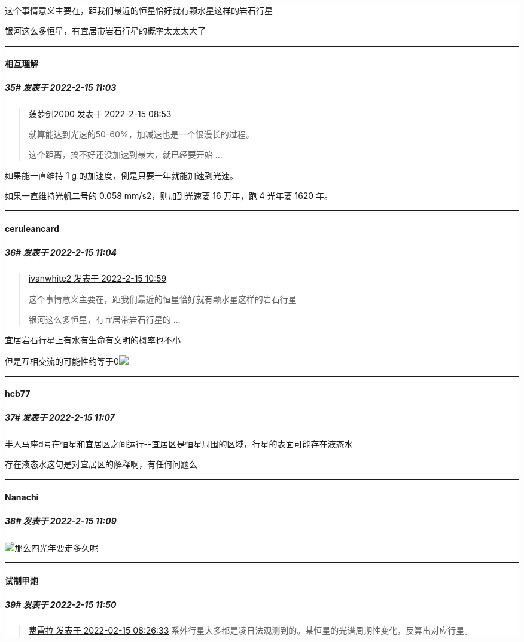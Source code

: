 这个事情意义主要在，距我们最近的恒星恰好就有颗水星这样的岩石行星

银河这么多恒星，有宜居带岩石行星的概率太太太大了

*****

####  相互理解  
##### 35#       发表于 2022-2-15 11:03

<blockquote><a href="httphttps://bbs.saraba1st.com/2b/forum.php?mod=redirect&amp;goto=findpost&amp;pid=54691923&amp;ptid=2052624" target="_blank">菠萝剑2000 发表于 2022-2-15 08:53</a>

就算能达到光速的50-60%，加减速也是一个很漫长的过程。

这个距离，搞不好还没加速到最大，就已经要开始 ...</blockquote>
如果能一直维持 1 g 的加速度，倒是只要一年就能加速到光速。

如果一直维持光帆二号的 0.058 mm/s2，则加到光速要 16 万年，跑 4 光年要 1620 年。

*****

####  ceruleancard  
##### 36#       发表于 2022-2-15 11:04

<blockquote><a href="httphttps://bbs.saraba1st.com/2b/forum.php?mod=redirect&amp;goto=findpost&amp;pid=54693649&amp;ptid=2052624" target="_blank">ivanwhite2 发表于 2022-2-15 10:59</a>

这个事情意义主要在，距我们最近的恒星恰好就有颗水星这样的岩石行星

银河这么多恒星，有宜居带岩石行星的 ...</blockquote>
宜居岩石行星上有水有生命有文明的概率也不小

但是互相交流的可能性约等于0<img src="https://static.saraba1st.com/image/smiley/face2017/067.png" referrerpolicy="no-referrer">

*****

####  hcb77  
##### 37#       发表于 2022-2-15 11:07

半人马座d号在恒星和宜居区之间运行--宜居区是恒星周围的区域，行星的表面可能存在液态水

存在液态水这句是对宜居区的解释啊，有任何问题么

*****

####  Nanachi  
##### 38#       发表于 2022-2-15 11:09

<img src="https://static.saraba1st.com/image/smiley/face2017/067.png" referrerpolicy="no-referrer">那么四光年要走多久呢

*****

####  试制甲炮  
##### 39#       发表于 2022-2-15 11:50

<blockquote><a href="httphttps://bbs.saraba1st.com/2b/forum.php?mod=redirect&amp;goto=findpost&amp;pid=54691720&amp;ptid=2052624" target="_blank">费雷拉 发表于 2022-02-15 08:26:33</a>
系外行星大多都是凌日法观测到的。某恒星的光谱周期性变化，反算出对应行星。
